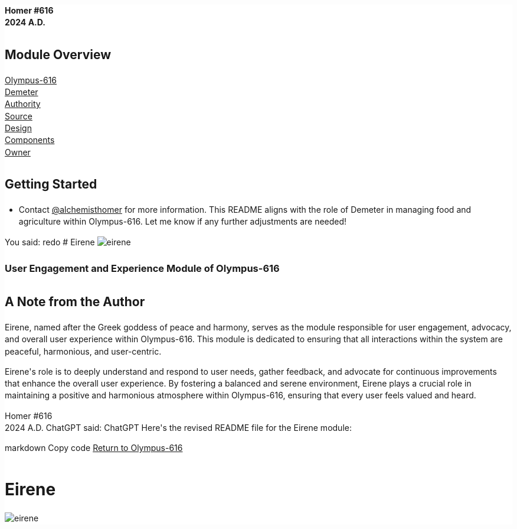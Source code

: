**Homer #616  
2024 A.D.**

## Module Overview
[Olympus-616](../../README.md)  
[Demeter](README.md)  
[Authority](../zeus/zeus.components.md)  
[Source](demeter.source.md)  
[Design](demeter.design.md)  
[Components](demeter.components.md)  
[Owner](https://github.com/alchemisthomer)

## Getting Started
- Contact [@alchemisthomer](https://github.com/alchemisthomer) for more information.
This README aligns with the role of Demeter in managing food and agriculture within Olympus-616. Let me know if any further adjustments are needed!






You said:
redo # Eirene
![eirene](./eirene.avatar.png)

### User Engagement and Experience Module of Olympus-616

## A Note from the Author
Eirene, named after the Greek goddess of peace and harmony, serves as the module responsible for user engagement, advocacy, and overall user experience within Olympus-616. This module is dedicated to ensuring that all interactions within the system are peaceful, harmonious, and user-centric.

Eirene's role is to deeply understand and respond to user needs, gather feedback, and advocate for continuous improvements that enhance the overall user experience. By fostering a balanced and serene environment, Eirene plays a crucial role in maintaining a positive and harmonious atmosphere within Olympus-616, ensuring that every user feels valued and heard.

Homer #616  
2024 A.D.
ChatGPT said:
ChatGPT
Here's the revised README file for the Eirene module:

markdown
Copy code
[Return to Olympus-616](../olympus-616/olympus.start.md)

# Eirene
![eirene](./eirene.avatar.png)
